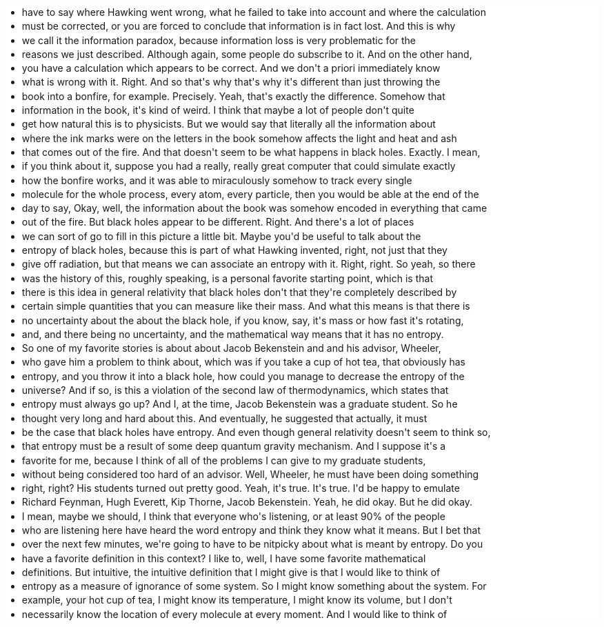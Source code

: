 *  have to say where Hawking went wrong, what he failed to take into account and where the calculation
*  must be corrected, or you are forced to conclude that information is in fact lost. And this is why
*  we call it the information paradox, because information loss is very problematic for the
*  reasons we just described. Although again, some people do subscribe to it. And on the other hand,
*  you have a calculation which appears to be correct. And we don't a priori immediately know
*  what is wrong with it. Right. And so that's why that's why it's different than just throwing the
*  book into a bonfire, for example. Precisely. Yeah, that's exactly the difference. Somehow that
*  information in the book, it's kind of weird. I think that maybe a lot of people don't quite
*  get how natural this is to physicists. But we would say that literally all the information about
*  where the ink marks were on the letters in the book somehow affects the light and heat and ash
*  that comes out of the fire. And that doesn't seem to be what happens in black holes. Exactly. I mean,
*  if you think about it, suppose you had a really, really great computer that could simulate exactly
*  how the bonfire works, and it was able to miraculously somehow to track every single
*  molecule for the whole process, every atom, every particle, then you would be able at the end of the
*  day to say, Okay, well, the information about the book was somehow encoded in everything that came
*  out of the fire. But black holes appear to be different. Right. And there's a lot of places
*  we can sort of go to fill in this picture a little bit. Maybe you'd be useful to talk about the
*  entropy of black holes, because this is part of what Hawking invented, right, not just that they
*  give off radiation, but that means we can associate an entropy with it. Right, right. So yeah, so there
*  was the history of this, roughly speaking, is a personal favorite starting point, which is that
*  there is this idea in general relativity that black holes don't that they're completely described by
*  certain simple quantities that you can measure like their mass. And what this means is that there is
*  no uncertainty about the about the black hole, if you know, say, it's mass or how fast it's rotating,
*  and, and there being no uncertainty, and the mathematical way means that it has no entropy.
*  So one of my favorite stories is about about Jacob Bekenstein and and his advisor, Wheeler,
*  who gave him a problem to think about, which was if you take a cup of hot tea, that obviously has
*  entropy, and you throw it into a black hole, how could you manage to decrease the entropy of the
*  universe? And if so, is this a violation of the second law of thermodynamics, which states that
*  entropy must always go up? And I, at the time, Jacob Bekenstein was a graduate student. So he
*  thought very long and hard about this. And eventually, he suggested that actually, it must
*  be the case that black holes have entropy. And even though general relativity doesn't seem to think so,
*  that entropy must be a result of some deep quantum gravity mechanism. And I suppose it's a
*  favorite for me, because I think of all of the problems I can give to my graduate students,
*  without being considered too hard of an advisor. Well, Wheeler, he must have been doing something
*  right, right? His students turned out pretty good. Yeah, it's true. It's true. I'd be happy to emulate
*  Richard Feynman, Hugh Everett, Kip Thorne, Jacob Bekenstein. Yeah, he did okay. But he did okay.
*  I mean, maybe we should, I think that everyone who's listening, or at least 90% of the people
*  who are listening here have heard the word entropy and think they know what it means. But I bet that
*  over the next few minutes, we're going to have to be nitpicky about what is meant by entropy. Do you
*  have a favorite definition in this context? I like to, well, I have some favorite mathematical
*  definitions. But intuitive, the intuitive definition that I might give is that I would like to think of
*  entropy as a measure of ignorance of some system. So I might know something about the system. For
*  example, your hot cup of tea, I might know its temperature, I might know its volume, but I don't
*  necessarily know the location of every molecule at every moment. And I would like to think of